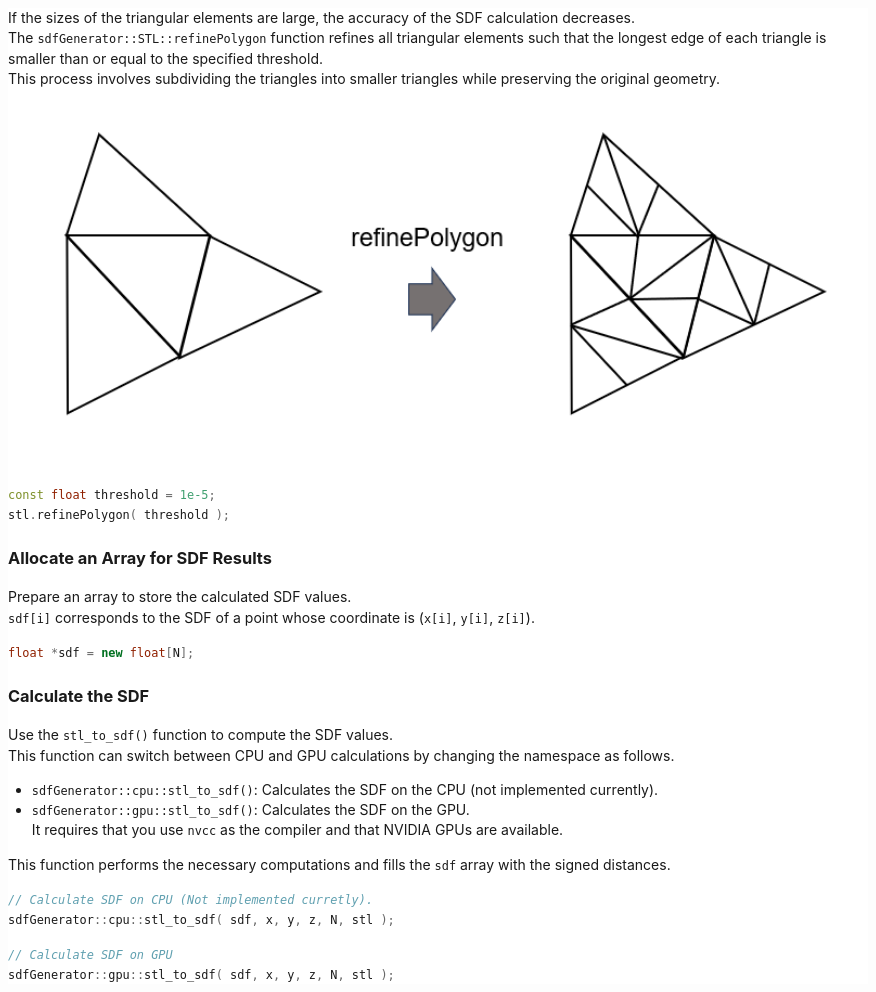 If the sizes of the triangular elements are large, the accuracy of the SDF calculation decreases.  
The `sdfGenerator::STL::refinePolygon` function refines all triangular elements such that the longest edge of each triangle is smaller than or equal to the specified threshold.  
This process involves subdividing the triangles into smaller triangles while preserving the original geometry.  
<img src="./figs/overview_refinePolygon.png" width = 100%>
```cpp
const float threshold = 1e-5;
stl.refinePolygon( threshold );
```

### Allocate an Array for SDF Results

Prepare an array to store the calculated SDF values.  
`sdf[i]` corresponds to the SDF of a point whose coordinate is (`x[i]`, `y[i]`, `z[i]`).
```cpp
float *sdf = new float[N];
```

### Calculate the SDF
Use the `stl_to_sdf()` function to compute the SDF values.  
This function can switch between CPU and GPU calculations by changing the namespace as follows.
* `sdfGenerator::cpu::stl_to_sdf()`: Calculates the SDF on the CPU (not implemented currently).
* `sdfGenerator::gpu::stl_to_sdf()`: Calculates the SDF on the GPU.  
It requires that you use `nvcc` as the compiler and that NVIDIA GPUs are available.

This function performs the necessary computations and fills the `sdf` array with the signed distances.
```cpp
// Calculate SDF on CPU (Not implemented curretly).
sdfGenerator::cpu::stl_to_sdf( sdf, x, y, z, N, stl );
```
```cpp
// Calculate SDF on GPU
sdfGenerator::gpu::stl_to_sdf( sdf, x, y, z, N, stl );
```
